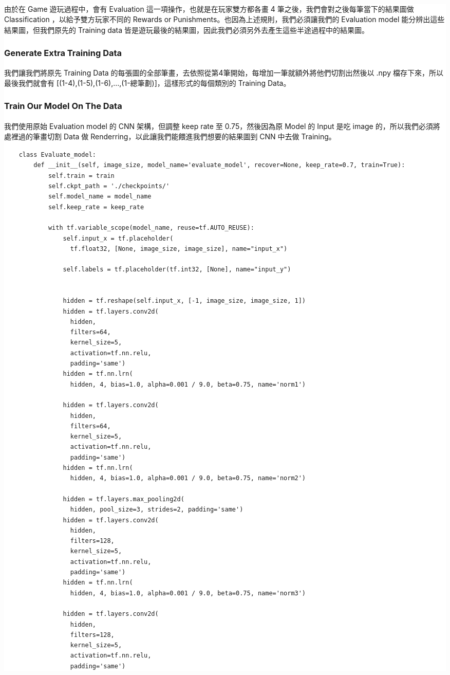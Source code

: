 由於在 Game 遊玩過程中，會有 Evaluation 這一項操作，也就是在玩家雙方都各畫 4 筆之後，我們會對之後每筆當下的結果圖做 Classification ，以給予雙方玩家不同的 Rewards or Punishments。也因為上述規則，我們必須讓我們的 Evaluation model 能分辨出這些結果圖，但我們原先的 Training data 皆是遊玩最後的結果圖，因此我們必須另外去產生這些半途過程中的結果圖。

###  Generate Extra Training Data
我們讓我們將原先 Training Data 的每張圖的全部筆畫，去依照從第4筆開始，每增加一筆就額外將他們切割出然後以 .npy 檔存下來，所以最後我們就會有 [(1-4),(1-5),(1-6),...,(1-總筆劃)]，這樣形式的每個類別的 Training Data。

### Train Our Model On The Data
我們使用原始 Evaluation model 的 CNN 架構，但調整 keep rate 至 0.75，然後因為原  Model 的 Input 是吃 image 的，所以我們必須將處裡過的筆畫切割 Data 做 Renderring，以此讓我們能餵進我們想要的結果圖到 CNN 中去做 Training。

```python=
    class Evaluate_model:
        def __init__(self, image_size, model_name='evaluate_model', recover=None, keep_rate=0.7, train=True):
            self.train = train
            self.ckpt_path = './checkpoints/'
            self.model_name = model_name
            self.keep_rate = keep_rate

            with tf.variable_scope(model_name, reuse=tf.AUTO_REUSE):
                self.input_x = tf.placeholder(
                  tf.float32, [None, image_size, image_size], name="input_x")

                self.labels = tf.placeholder(tf.int32, [None], name="input_y")


                hidden = tf.reshape(self.input_x, [-1, image_size, image_size, 1])
                hidden = tf.layers.conv2d(
                  hidden,
                  filters=64,
                  kernel_size=5,
                  activation=tf.nn.relu,
                  padding='same')
                hidden = tf.nn.lrn(
                  hidden, 4, bias=1.0, alpha=0.001 / 9.0, beta=0.75, name='norm1')

                hidden = tf.layers.conv2d(
                  hidden,
                  filters=64,
                  kernel_size=5,
                  activation=tf.nn.relu,
                  padding='same')
                hidden = tf.nn.lrn(
                  hidden, 4, bias=1.0, alpha=0.001 / 9.0, beta=0.75, name='norm2')

                hidden = tf.layers.max_pooling2d(
                  hidden, pool_size=3, strides=2, padding='same')
                hidden = tf.layers.conv2d(
                  hidden,
                  filters=128,
                  kernel_size=5,
                  activation=tf.nn.relu,
                  padding='same')
                hidden = tf.nn.lrn(
                  hidden, 4, bias=1.0, alpha=0.001 / 9.0, beta=0.75, name='norm3')

                hidden = tf.layers.conv2d(
                  hidden,
                  filters=128,
                  kernel_size=5,
                  activation=tf.nn.relu,
                  padding='same')
```
